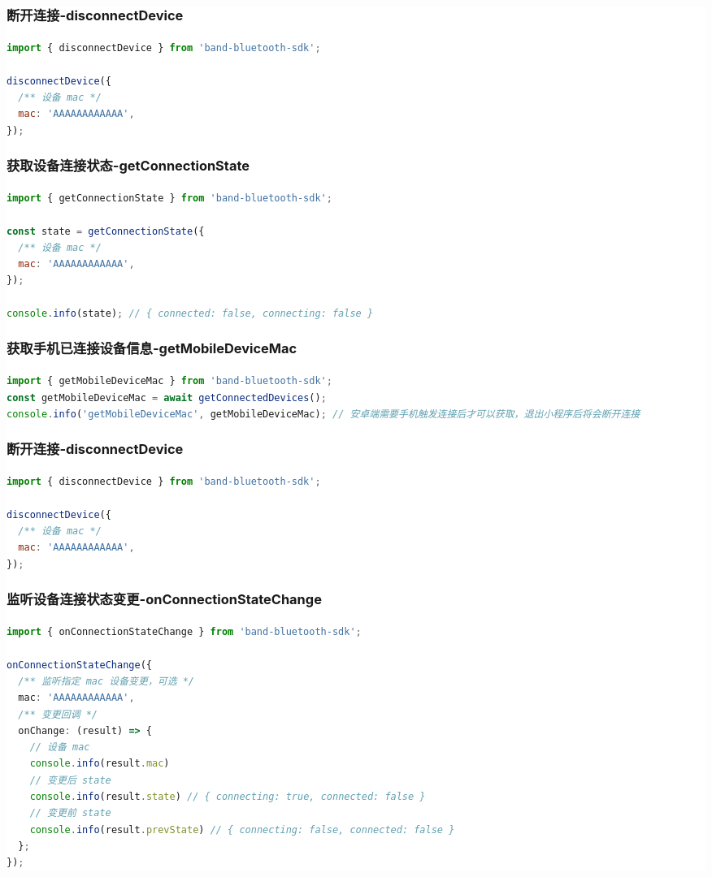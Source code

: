 ### 断开连接-disconnectDevice

```js
import { disconnectDevice } from 'band-bluetooth-sdk';

disconnectDevice({
  /** 设备 mac */
  mac: 'AAAAAAAAAAAA',
});
```

### 获取设备连接状态-getConnectionState

```js
import { getConnectionState } from 'band-bluetooth-sdk';

const state = getConnectionState({
  /** 设备 mac */
  mac: 'AAAAAAAAAAAA',
});

console.info(state); // { connected: false, connecting: false }
```

### 获取手机已连接设备信息-getMobileDeviceMac

```js
import { getMobileDeviceMac } from 'band-bluetooth-sdk';
const getMobileDeviceMac = await getConnectedDevices();
console.info('getMobileDeviceMac', getMobileDeviceMac); // 安卓端需要手机触发连接后才可以获取，退出小程序后将会断开连接
```

### 断开连接-disconnectDevice

```js
import { disconnectDevice } from 'band-bluetooth-sdk';

disconnectDevice({
  /** 设备 mac */
  mac: 'AAAAAAAAAAAA',
});
```

### 监听设备连接状态变更-onConnectionStateChange

```ts
import { onConnectionStateChange } from 'band-bluetooth-sdk';

onConnectionStateChange({
  /** 监听指定 mac 设备变更，可选 */
  mac: 'AAAAAAAAAAAA',
  /** 变更回调 */
  onChange: (result) => {
    // 设备 mac
    console.info(result.mac)
    // 变更后 state
    console.info(result.state) // { connecting: true, connected: false }
    // 变更前 state
    console.info(result.prevState) // { connecting: false, connected: false }
  };
});

```
